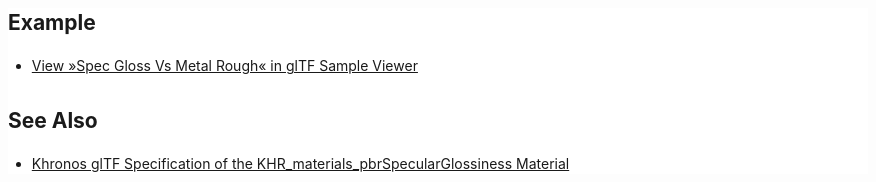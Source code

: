 ## Example

- [View »Spec Gloss Vs Metal Rough« in glTF Sample Viewer](/x_ite/laboratory/gltf-sample-viewer/?url=SpecGlossVsMetalRough)

## See Also

- [Khronos glTF Specification of the KHR_materials_pbrSpecularGlossiness Material](https://kcoley.github.io/glTF/extensions/2.0/Khronos/KHR_materials_pbrSpecularGlossiness/#:~:text=The%20PBR%20specular%2Dglossiness%20extension,materials%20compared%20to%20metallic%2Droughness.)
